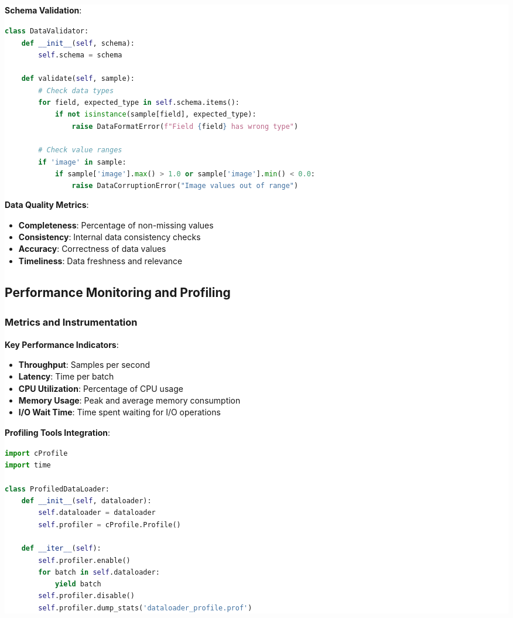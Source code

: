 **Schema Validation**:
```python
class DataValidator:
    def __init__(self, schema):
        self.schema = schema
    
    def validate(self, sample):
        # Check data types
        for field, expected_type in self.schema.items():
            if not isinstance(sample[field], expected_type):
                raise DataFormatError(f"Field {field} has wrong type")
        
        # Check value ranges
        if 'image' in sample:
            if sample['image'].max() > 1.0 or sample['image'].min() < 0.0:
                raise DataCorruptionError("Image values out of range")
```

**Data Quality Metrics**:
- **Completeness**: Percentage of non-missing values
- **Consistency**: Internal data consistency checks
- **Accuracy**: Correctness of data values
- **Timeliness**: Data freshness and relevance

## Performance Monitoring and Profiling

### Metrics and Instrumentation

**Key Performance Indicators**:
- **Throughput**: Samples per second
- **Latency**: Time per batch
- **CPU Utilization**: Percentage of CPU usage
- **Memory Usage**: Peak and average memory consumption
- **I/O Wait Time**: Time spent waiting for I/O operations

**Profiling Tools Integration**:
```python
import cProfile
import time

class ProfiledDataLoader:
    def __init__(self, dataloader):
        self.dataloader = dataloader
        self.profiler = cProfile.Profile()
    
    def __iter__(self):
        self.profiler.enable()
        for batch in self.dataloader:
            yield batch
        self.profiler.disable()
        self.profiler.dump_stats('dataloader_profile.prof')
```
